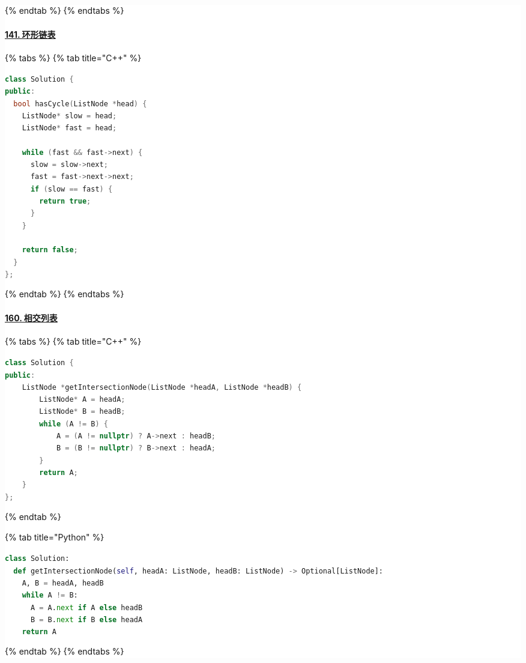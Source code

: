 {% endtab %}
{% endtabs %}

#### [141. 环形链表](https://leetcode.cn/problems/linked-list-cycle/description/)

{% tabs %}
{% tab title="C++" %}
```cpp
class Solution {
public:
  bool hasCycle(ListNode *head) {
    ListNode* slow = head;
    ListNode* fast = head;
    
    while (fast && fast->next) {
      slow = slow->next;
      fast = fast->next->next;
      if (slow == fast) {
        return true;
      }
    }
    
    return false;
  }
};
```
{% endtab %}
{% endtabs %}

#### [160. 相交列表](https://leetcode.cn/problems/intersection-of-two-linked-lists/)

{% tabs %}
{% tab title="C++" %}
```cpp
class Solution {
public:
    ListNode *getIntersectionNode(ListNode *headA, ListNode *headB) {
        ListNode* A = headA;
        ListNode* B = headB;
        while (A != B) {
            A = (A != nullptr) ? A->next : headB;
            B = (B != nullptr) ? B->next : headA;
        }
        return A;
    }
};
```
{% endtab %}

{% tab title="Python" %}
```python
class Solution:
  def getIntersectionNode(self, headA: ListNode, headB: ListNode) -> Optional[ListNode]:
    A, B = headA, headB
    while A != B:
      A = A.next if A else headB
      B = B.next if B else headA
    return A
```
{% endtab %}
{% endtabs %}
